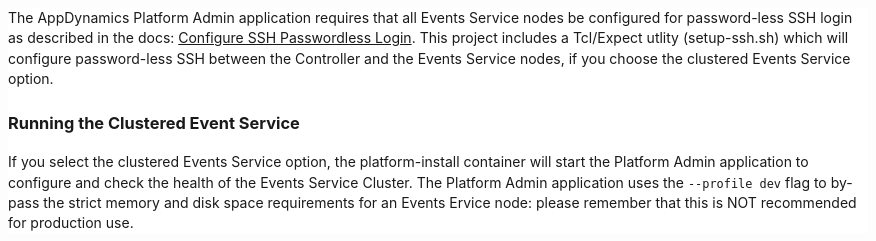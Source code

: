 The AppDynamics Platform Admin application requires that all Events Service nodes be configured for password-less SSH login as described in the docs: [Configure SSH Passwordless Login](https://docs.appdynamics.com/display/PRO42/Install+the+Events+Service+on+Linux#InstalltheEventsServiceonLinux-settingupenvironmentconfigloginConfigureSSHPasswordlessLogin). This project includes a Tcl/Expect utlity (setup-ssh.sh) which will configure password-less SSH between the Controller and the Events Service nodes, if you choose the clustered Events Service option.

### Running the Clustered Event Service

If you select the clustered Events Service option, the platform-install container will start the Platform Admin application to configure and check the health of the Events Service Cluster. The Platform Admin application uses the `--profile dev` flag to by-pass the strict memory and disk space requirements for an Events Ervice node: please remember that this is NOT recommended for production use.

